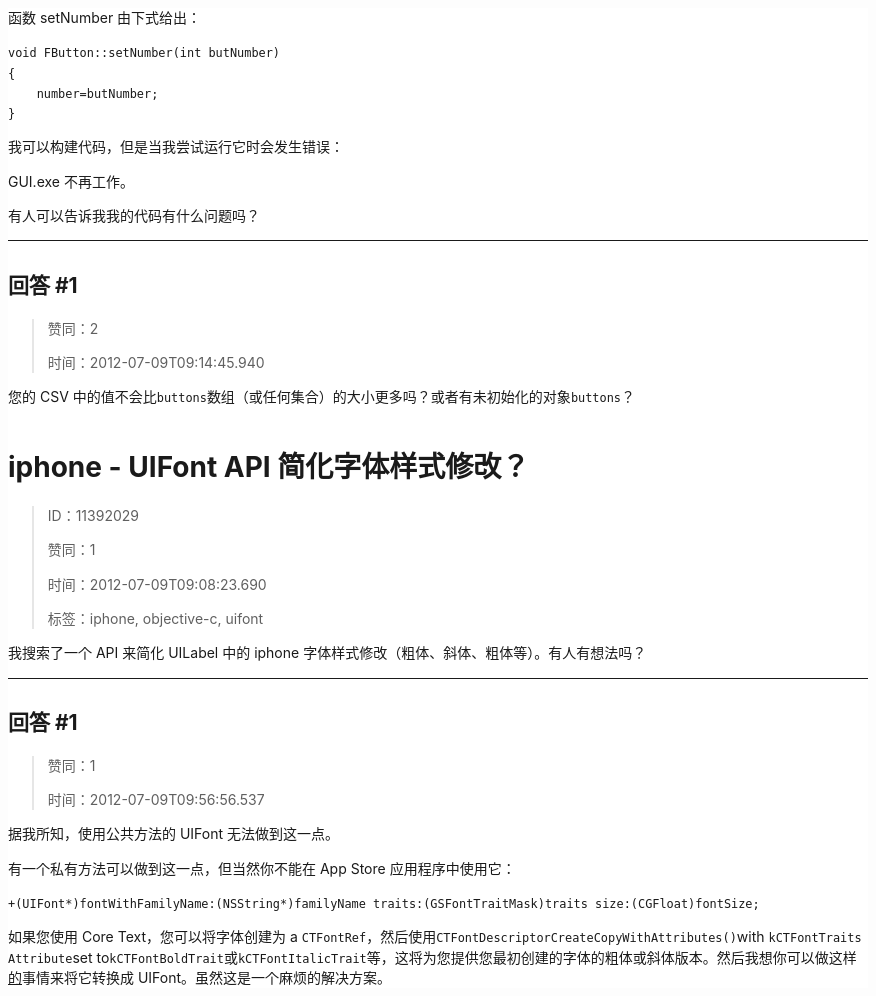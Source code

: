 函数 setNumber 由下式给出：

```
void FButton::setNumber(int butNumber)
{
    number=butNumber;
} 
```

我可以构建代码，但是当我尝试运行它时会发生错误：

GUI.exe 不再工作。

有人可以告诉我我的代码有什么问题吗？

* * *

## 回答 #1

> 赞同：2
> 
> 时间：2012-07-09T09:14:45.940

您的 CSV 中的值不会比`buttons`数组（或任何集合）的大小更多吗？或者有未初始化的对象`buttons`？

# iphone - UIFont API 简化字体样式修改？

> ID：11392029
> 
> 赞同：1
> 
> 时间：2012-07-09T09:08:23.690
> 
> 标签：iphone, objective-c, uifont

我搜索了一个 API 来简化 UILabel 中的 iphone 字体样式修改（粗体、斜体、粗体等）。有人有想法吗？

* * *

## 回答 #1

> 赞同：1
> 
> 时间：2012-07-09T09:56:56.537

据我所知，使用公共方法的 UIFont 无法做到这一点。

有一个私有方法可以做到这一点，但当然你不能在 App Store 应用程序中使用它：

```
+(UIFont*)fontWithFamilyName:(NSString*)familyName traits:(GSFontTraitMask)traits size:(CGFloat)fontSize; 
```

如果您使用 Core Text，您可以将字体创建为 a `CTFontRef`，然后使用`CTFontDescriptorCreateCopyWithAttributes()`with `kCTFontTraitsAttribute`set to`kCTFontBoldTrait`或`kCTFontItalicTrait`等，这将为您提供您最初创建的字体的粗体或斜体版本。然后我想你可以做这样[的](https://stackoverflow.com/questions/6714858/iphone-convert-ctfont-to-uifont)事情来将它转换成 UIFont。虽然这是一个麻烦的解决方案。
